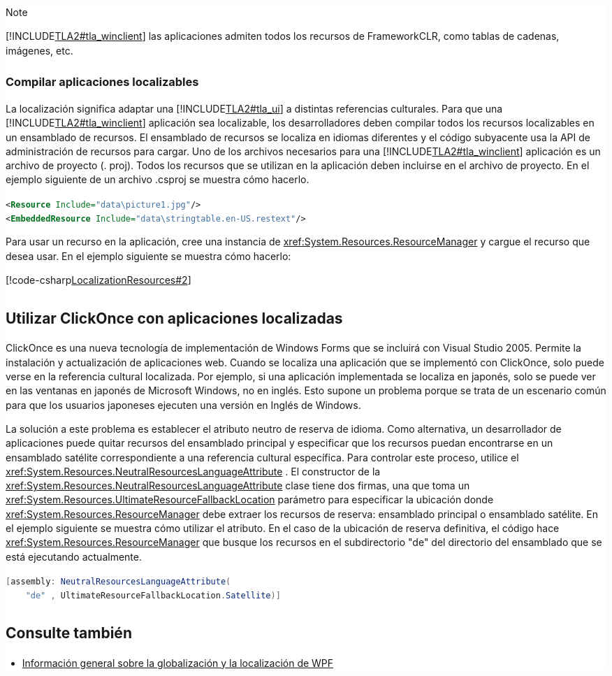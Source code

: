 > [!NOTE]
> [!INCLUDE[TLA2#tla_winclient](../../../../includes/tla2sharptla-winclient-md.md)] las aplicaciones admiten todos los recursos de FrameworkCLR, como tablas de cadenas, imágenes, etc.

<a name="building_localizable_apps"></a>
### <a name="building-localizable-applications"></a>Compilar aplicaciones localizables
 La localización significa adaptar una [!INCLUDE[TLA2#tla_ui](../../../../includes/tla2sharptla-ui-md.md)] a distintas referencias culturales. Para que una [!INCLUDE[TLA2#tla_winclient](../../../../includes/tla2sharptla-winclient-md.md)] aplicación sea localizable, los desarrolladores deben compilar todos los recursos localizables en un ensamblado de recursos. El ensamblado de recursos se localiza en idiomas diferentes y el código subyacente usa la API de administración de recursos para cargar. Uno de los archivos necesarios para una [!INCLUDE[TLA2#tla_winclient](../../../../includes/tla2sharptla-winclient-md.md)] aplicación es un archivo de proyecto (. proj). Todos los recursos que se utilizan en la aplicación deben incluirse en el archivo de proyecto. En el ejemplo siguiente de un archivo .csproj se muestra cómo hacerlo.

```xml
<Resource Include="data\picture1.jpg"/>
<EmbeddedResource Include="data\stringtable.en-US.restext"/>
```

 Para usar un recurso en la aplicación, cree una instancia de <xref:System.Resources.ResourceManager> y cargue el recurso que desea usar. En el ejemplo siguiente se muestra cómo hacerlo:

 [!code-csharp[LocalizationResources#2](~/samples/snippets/csharp/VS_Snippets_Wpf/LocalizationResources/CSharp/page1.xaml.cs#2)]

<a name="using_clickonce"></a>
## <a name="using-clickonce-with-localized-applications"></a>Utilizar ClickOnce con aplicaciones localizadas
 ClickOnce es una nueva tecnología de implementación de Windows Forms que se incluirá con Visual Studio 2005. Permite la instalación y actualización de aplicaciones web. Cuando se localiza una aplicación que se implementó con ClickOnce, solo puede verse en la referencia cultural localizada. Por ejemplo, si una aplicación implementada se localiza en japonés, solo se puede ver en las ventanas en japonés de Microsoft Windows, no en inglés. Esto supone un problema porque se trata de un escenario común para que los usuarios japoneses ejecuten una versión en Inglés de Windows.

 La solución a este problema es establecer el atributo neutro de reserva de idioma. Como alternativa, un desarrollador de aplicaciones puede quitar recursos del ensamblado principal y especificar que los recursos puedan encontrarse en un ensamblado satélite correspondiente a una referencia cultural específica. Para controlar este proceso, utilice el <xref:System.Resources.NeutralResourcesLanguageAttribute> . El constructor de la <xref:System.Resources.NeutralResourcesLanguageAttribute> clase tiene dos firmas, una que toma un <xref:System.Resources.UltimateResourceFallbackLocation> parámetro para especificar la ubicación donde <xref:System.Resources.ResourceManager> debe extraer los recursos de reserva: ensamblado principal o ensamblado satélite. En el ejemplo siguiente se muestra cómo utilizar el atributo. En el caso de la ubicación de reserva definitiva, el código hace <xref:System.Resources.ResourceManager> que busque los recursos en el subdirectorio "de" del directorio del ensamblado que se está ejecutando actualmente.

```csharp
[assembly: NeutralResourcesLanguageAttribute(
    "de" , UltimateResourceFallbackLocation.Satellite)]
```

## <a name="see-also"></a>Consulte también

- [Información general sobre la globalización y la localización de WPF](wpf-globalization-and-localization-overview.md)
